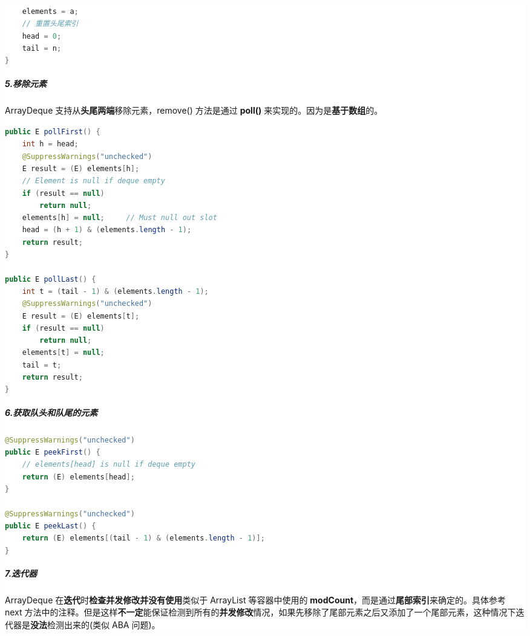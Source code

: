 ```java
    elements = a;
    // 重置头尾索引
    head = 0;
    tail = n;
}
```

##### 5.移除元素

ArrayDeque 支持从**头尾两端**移除元素，remove() 方法是通过 **poll()** 来实现的。因为是**基于数组**的。

```java
public E pollFirst() {
    int h = head;
    @SuppressWarnings("unchecked")
    E result = (E) elements[h];
    // Element is null if deque empty
    if (result == null)
        return null;
    elements[h] = null;     // Must null out slot
    head = (h + 1) & (elements.length - 1);
    return result;
}

public E pollLast() {
    int t = (tail - 1) & (elements.length - 1);
    @SuppressWarnings("unchecked")
    E result = (E) elements[t];
    if (result == null)
        return null;
    elements[t] = null;
    tail = t;
    return result;
}
```

##### 6.获取队头和队尾的元素

```java
@SuppressWarnings("unchecked")
public E peekFirst() {
    // elements[head] is null if deque empty
    return (E) elements[head];
}

@SuppressWarnings("unchecked")
public E peekLast() {
    return (E) elements[(tail - 1) & (elements.length - 1)];
}
```

##### 7.迭代器

ArrayDeque 在**迭代**时**检查并发修改并没有使用**类似于 ArrayList 等容器中使用的 **modCount**，而是通过**尾部索引**来确定的。具体参考 next 方法中的注释。但是这样**不一定**能保证检测到所有的**并发修改**情况，如果先移除了尾部元素之后又添加了一个尾部元素，这种情况下迭代器是**没法**检测出来的(类似 ABA 问题)。

